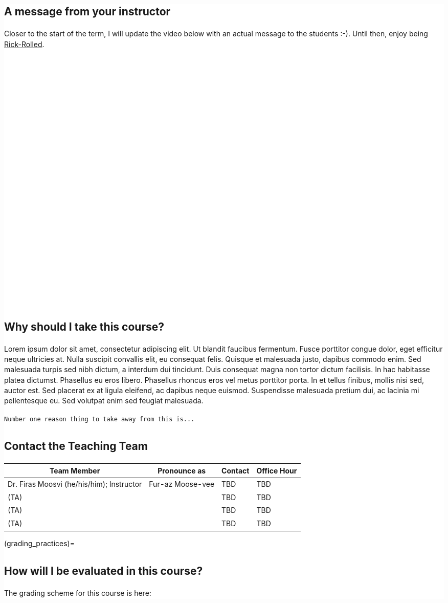 ## A message from your instructor

Closer to the start of the term, I will update the video below with an actual message to the students :-).
Until then, enjoy being [Rick-Rolled](https://www.dictionary.com/e/slang/rickrolling/).

<div style="position: relative; padding-bottom: 56.25%; height: 0; overflow: hidden; max-width: 100%; height: auto;">
    <iframe src="https://player.vimeo.com/video/148751763" frameborder="0" allowfullscreen style="position: absolute; top: 0; left: 0; width: 100%; height: 100%;"></iframe>
</div>

<div class="page_break"> </div>

## Why should I take this course?

Lorem ipsum dolor sit amet, consectetur adipiscing elit.
Ut blandit faucibus fermentum.
Fusce porttitor congue dolor, eget efficitur neque ultricies at.
Nulla suscipit convallis elit, eu consequat felis.
Quisque et malesuada justo, dapibus commodo enim.
Sed malesuada turpis sed nibh dictum, a interdum dui tincidunt.
Duis consequat magna non tortor dictum facilisis.
In hac habitasse platea dictumst.
Phasellus eu eros libero.
Phasellus rhoncus eros vel metus porttitor porta.
In et tellus finibus, mollis nisi sed, auctor est.
Sed placerat ex at ligula eleifend, ac dapibus neque euismod.
Suspendisse malesuada pretium dui, ac lacinia mi pellentesque eu. Sed volutpat enim sed feugiat malesuada.

```{tip}
Number one reason thing to take away from this is...
```

## Contact the Teaching Team

| Team Member                               | Pronounce as     | Contact | Office Hour |
|-------------------------------------------|------------------|---------|-------------|
| Dr. Firas Moosvi (he/his/him); Instructor | Fur-az Moose-vee | TBD     | TBD         |
| (TA)                                      |                  | TBD     | TBD         |
| (TA)                                      |                  | TBD     | TBD         |
| (TA)                                      |                  | TBD     | TBD         |

(grading_practices)=
## How will I be evaluated in this course?

The grading scheme for this course is here:
